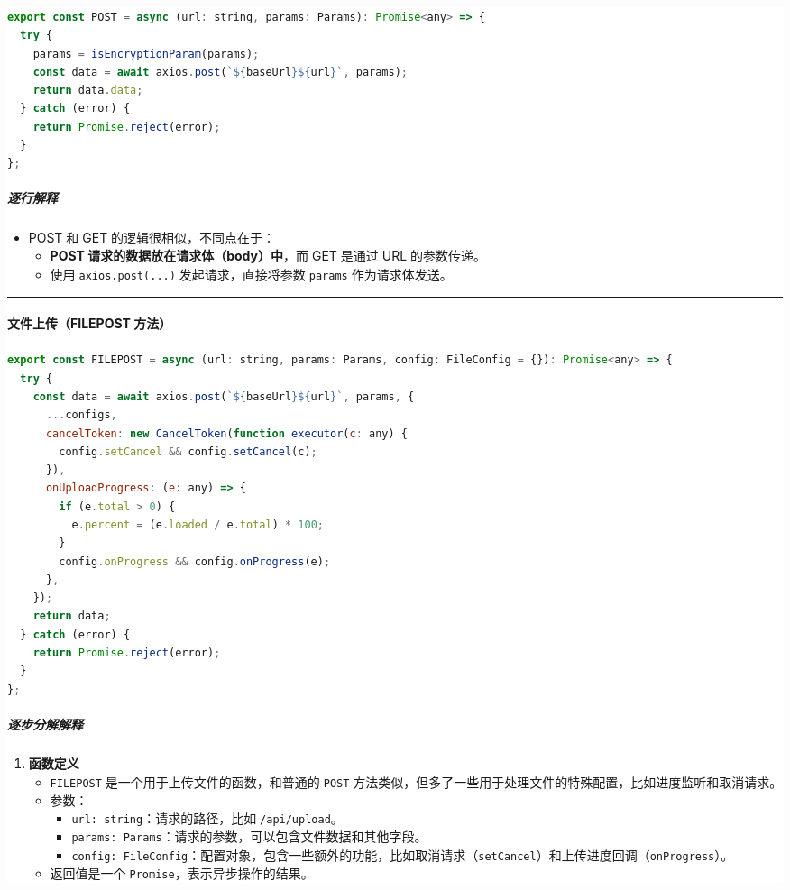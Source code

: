 ```javascript
export const POST = async (url: string, params: Params): Promise<any> => {
  try {
    params = isEncryptionParam(params);
    const data = await axios.post(`${baseUrl}${url}`, params);
    return data.data;
  } catch (error) {
    return Promise.reject(error);
  }
};
```

##### **逐行解释**

- POST 和 GET 的逻辑很相似，不同点在于：
  - **POST 请求的数据放在请求体（body）中**，而 GET 是通过 URL 的参数传递。
  - 使用 `axios.post(...)` 发起请求，直接将参数 `params` 作为请求体发送。

---

#### **文件上传（FILEPOST 方法）**

```javascript
export const FILEPOST = async (url: string, params: Params, config: FileConfig = {}): Promise<any> => {
  try {
    const data = await axios.post(`${baseUrl}${url}`, params, {
      ...configs,
      cancelToken: new CancelToken(function executor(c: any) {
        config.setCancel && config.setCancel(c);
      }),
      onUploadProgress: (e: any) => {
        if (e.total > 0) {
          e.percent = (e.loaded / e.total) * 100;
        }
        config.onProgress && config.onProgress(e);
      },
    });
    return data;
  } catch (error) {
    return Promise.reject(error);
  }
};
```

##### **逐步分解解释**

1. **函数定义**  
   - `FILEPOST` 是一个用于上传文件的函数，和普通的 `POST` 方法类似，但多了一些用于处理文件的特殊配置，比如进度监听和取消请求。
   - 参数：
     - `url: string`：请求的路径，比如 `/api/upload`。
     - `params: Params`：请求的参数，可以包含文件数据和其他字段。
     - `config: FileConfig`：配置对象，包含一些额外的功能，比如取消请求（`setCancel`）和上传进度回调（`onProgress`）。
   - 返回值是一个 `Promise`，表示异步操作的结果。
